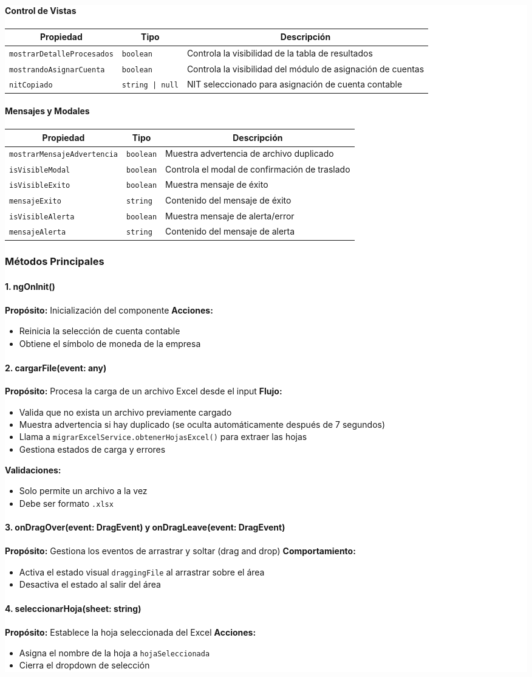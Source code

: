 #### Control de Vistas
| Propiedad | Tipo | Descripción |
|-----------|------|-------------|
| `mostrarDetalleProcesados` | `boolean` | Controla la visibilidad de la tabla de resultados |
| `mostrandoAsignarCuenta` | `boolean` | Controla la visibilidad del módulo de asignación de cuentas |
| `nitCopiado` | `string \| null` | NIT seleccionado para asignación de cuenta contable |

#### Mensajes y Modales
| Propiedad | Tipo | Descripción |
|-----------|------|-------------|
| `mostrarMensajeAdvertencia` | `boolean` | Muestra advertencia de archivo duplicado |
| `isVisibleModal` | `boolean` | Controla el modal de confirmación de traslado |
| `isVisibleExito` | `boolean` | Muestra mensaje de éxito |
| `mensajeExito` | `string` | Contenido del mensaje de éxito |
| `isVisibleAlerta` | `boolean` | Muestra mensaje de alerta/error |
| `mensajeAlerta` | `string` | Contenido del mensaje de alerta |


### Métodos Principales

#### 1. ngOnInit()
**Propósito:** Inicialización del componente
**Acciones:**
- Reinicia la selección de cuenta contable
- Obtiene el símbolo de moneda de la empresa

#### 2. cargarFile(event: any)
**Propósito:** Procesa la carga de un archivo Excel desde el input
**Flujo:**
- Valida que no exista un archivo previamente cargado
- Muestra advertencia si hay duplicado (se oculta automáticamente después de 7 segundos)
- Llama a `migrarExcelService.obtenerHojasExcel()` para extraer las hojas
- Gestiona estados de carga y errores

**Validaciones:**
- Solo permite un archivo a la vez
- Debe ser formato `.xlsx`

#### 3. onDragOver(event: DragEvent) y onDragLeave(event: DragEvent)
**Propósito:** Gestiona los eventos de arrastrar y soltar (drag and drop)
**Comportamiento:**
- Activa el estado visual `draggingFile` al arrastrar sobre el área
- Desactiva el estado al salir del área

#### 4. seleccionarHoja(sheet: string)
**Propósito:** Establece la hoja seleccionada del Excel
**Acciones:**
- Asigna el nombre de la hoja a `hojaSeleccionada`
- Cierra el dropdown de selección
